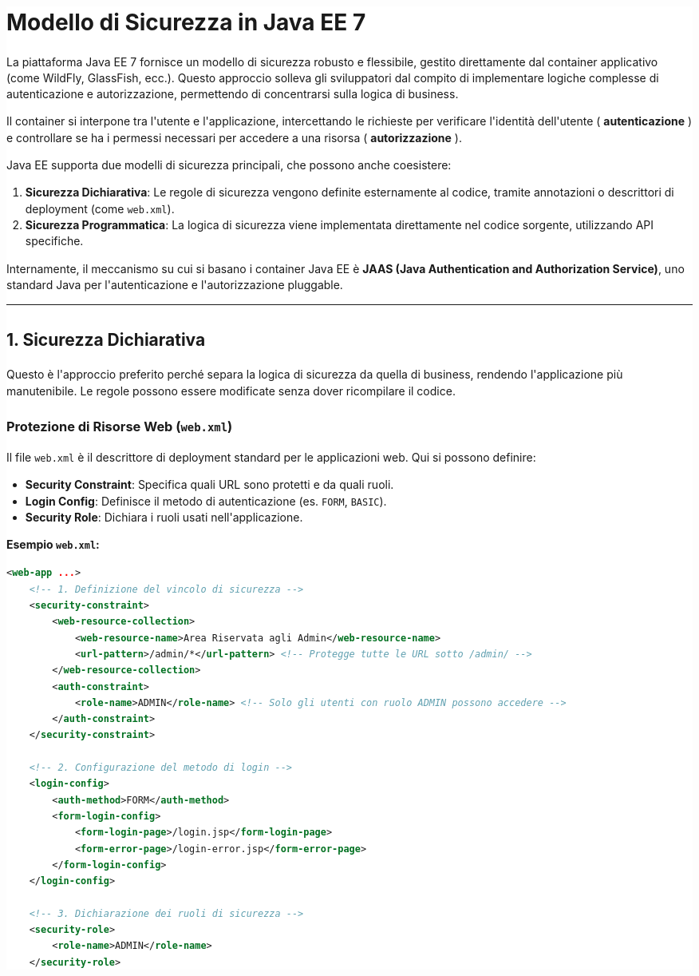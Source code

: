 # Modello di Sicurezza in Java EE 7

La piattaforma Java EE 7 fornisce un modello di sicurezza robusto e flessibile, gestito direttamente dal container applicativo (come WildFly, GlassFish, ecc.). Questo approccio solleva gli sviluppatori dal compito di implementare logiche complesse di autenticazione e autorizzazione, permettendo di concentrarsi sulla logica di business.

Il container si interpone tra l'utente e l'applicazione, intercettando le richieste per verificare l'identità dell'utente ( **autenticazione** ) e controllare se ha i permessi necessari per accedere a una risorsa ( **autorizzazione** ).

Java EE supporta due modelli di sicurezza principali, che possono anche coesistere:

1. **Sicurezza Dichiarativa**: Le regole di sicurezza vengono definite esternamente al codice, tramite annotazioni o descrittori di deployment (come `web.xml`).
2. **Sicurezza Programmatica**: La logica di sicurezza viene implementata direttamente nel codice sorgente, utilizzando API specifiche.

Internamente, il meccanismo su cui si basano i container Java EE è **JAAS (Java Authentication and Authorization Service)**, uno standard Java per l'autenticazione e l'autorizzazione pluggable.

---

## 1. Sicurezza Dichiarativa

Questo è l'approccio preferito perché separa la logica di sicurezza da quella di business, rendendo l'applicazione più manutenibile. Le regole possono essere modificate senza dover ricompilare il codice.

### Protezione di Risorse Web (`web.xml`)

Il file `web.xml` è il descrittore di deployment standard per le applicazioni web. Qui si possono definire:

- **Security Constraint**: Specifica quali URL sono protetti e da quali ruoli.
- **Login Config**: Definisce il metodo di autenticazione (es. `FORM`, `BASIC`).
- **Security Role**: Dichiara i ruoli usati nell'applicazione.

**Esempio `web.xml`:**

```xml
<web-app ...>
    <!-- 1. Definizione del vincolo di sicurezza -->
    <security-constraint>
        <web-resource-collection>
            <web-resource-name>Area Riservata agli Admin</web-resource-name>
            <url-pattern>/admin/*</url-pattern> <!-- Protegge tutte le URL sotto /admin/ -->
        </web-resource-collection>
        <auth-constraint>
            <role-name>ADMIN</role-name> <!-- Solo gli utenti con ruolo ADMIN possono accedere -->
        </auth-constraint>
    </security-constraint>

    <!-- 2. Configurazione del metodo di login -->
    <login-config>
        <auth-method>FORM</auth-method>
        <form-login-config>
            <form-login-page>/login.jsp</form-login-page>
            <form-error-page>/login-error.jsp</form-error-page>
        </form-login-config>
    </login-config>

    <!-- 3. Dichiarazione dei ruoli di sicurezza -->
    <security-role>
        <role-name>ADMIN</role-name>
    </security-role>
```